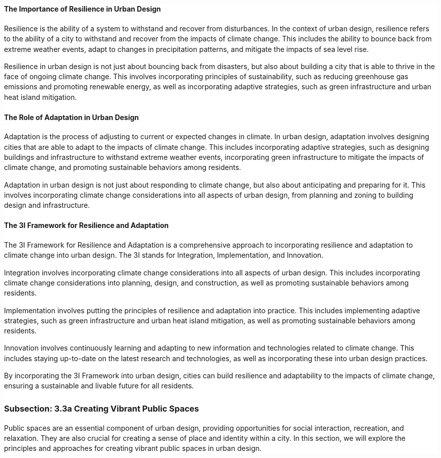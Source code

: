#### The Importance of Resilience in Urban Design

Resilience is the ability of a system to withstand and recover from disturbances. In the context of urban design, resilience refers to the ability of a city to withstand and recover from the impacts of climate change. This includes the ability to bounce back from extreme weather events, adapt to changes in precipitation patterns, and mitigate the impacts of sea level rise.

Resilience in urban design is not just about bouncing back from disasters, but also about building a city that is able to thrive in the face of ongoing climate change. This involves incorporating principles of sustainability, such as reducing greenhouse gas emissions and promoting renewable energy, as well as incorporating adaptive strategies, such as green infrastructure and urban heat island mitigation.

#### The Role of Adaptation in Urban Design

Adaptation is the process of adjusting to current or expected changes in climate. In urban design, adaptation involves designing cities that are able to adapt to the impacts of climate change. This includes incorporating adaptive strategies, such as designing buildings and infrastructure to withstand extreme weather events, incorporating green infrastructure to mitigate the impacts of climate change, and promoting sustainable behaviors among residents.

Adaptation in urban design is not just about responding to climate change, but also about anticipating and preparing for it. This involves incorporating climate change considerations into all aspects of urban design, from planning and zoning to building design and infrastructure.

#### The 3I Framework for Resilience and Adaptation

The 3I Framework for Resilience and Adaptation is a comprehensive approach to incorporating resilience and adaptation to climate change into urban design. The 3I stands for Integration, Implementation, and Innovation.

Integration involves incorporating climate change considerations into all aspects of urban design. This includes incorporating climate change considerations into planning, design, and construction, as well as promoting sustainable behaviors among residents.

Implementation involves putting the principles of resilience and adaptation into practice. This includes implementing adaptive strategies, such as green infrastructure and urban heat island mitigation, as well as promoting sustainable behaviors among residents.

Innovation involves continuously learning and adapting to new information and technologies related to climate change. This includes staying up-to-date on the latest research and technologies, as well as incorporating these into urban design practices.

By incorporating the 3I Framework into urban design, cities can build resilience and adaptability to the impacts of climate change, ensuring a sustainable and livable future for all residents.





### Subsection: 3.3a Creating Vibrant Public Spaces

Public spaces are an essential component of urban design, providing opportunities for social interaction, recreation, and relaxation. They are also crucial for creating a sense of place and identity within a city. In this section, we will explore the principles and approaches for creating vibrant public spaces in urban design.
